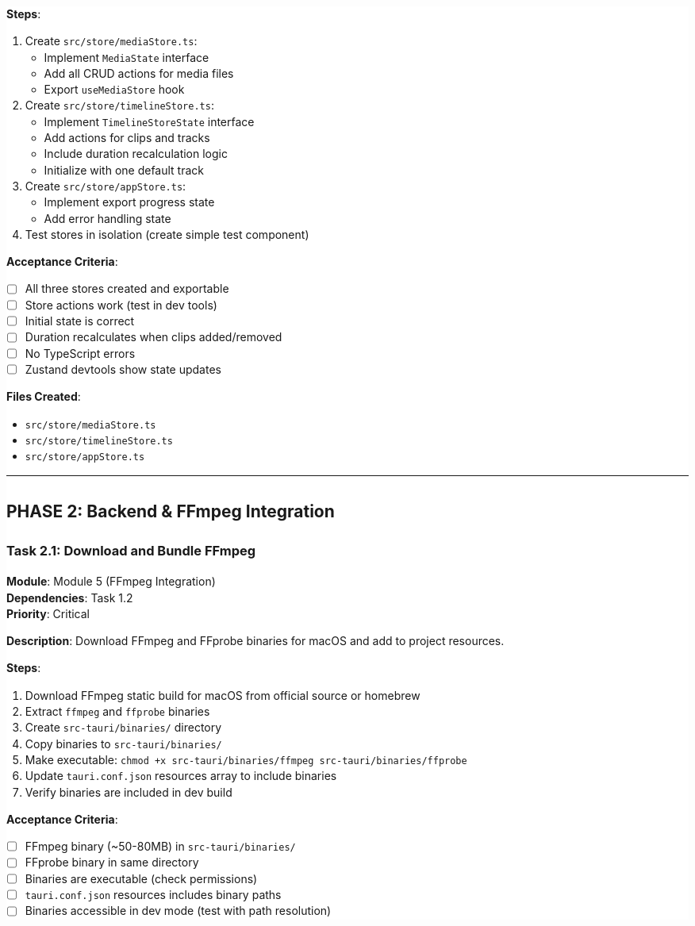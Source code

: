 **Steps**:
1. Create `src/store/mediaStore.ts`:
   - Implement `MediaState` interface
   - Add all CRUD actions for media files
   - Export `useMediaStore` hook
2. Create `src/store/timelineStore.ts`:
   - Implement `TimelineStoreState` interface
   - Add actions for clips and tracks
   - Include duration recalculation logic
   - Initialize with one default track
3. Create `src/store/appStore.ts`:
   - Implement export progress state
   - Add error handling state
4. Test stores in isolation (create simple test component)

**Acceptance Criteria**:
- [ ] All three stores created and exportable
- [ ] Store actions work (test in dev tools)
- [ ] Initial state is correct
- [ ] Duration recalculates when clips added/removed
- [ ] No TypeScript errors
- [ ] Zustand devtools show state updates

**Files Created**:
- `src/store/mediaStore.ts`
- `src/store/timelineStore.ts`
- `src/store/appStore.ts`

---

## PHASE 2: Backend & FFmpeg Integration

### Task 2.1: Download and Bundle FFmpeg
**Module**: Module 5 (FFmpeg Integration)  
**Dependencies**: Task 1.2  
**Priority**: Critical

**Description**:
Download FFmpeg and FFprobe binaries for macOS and add to project resources.

**Steps**:
1. Download FFmpeg static build for macOS from official source or homebrew
2. Extract `ffmpeg` and `ffprobe` binaries
3. Create `src-tauri/binaries/` directory
4. Copy binaries to `src-tauri/binaries/`
5. Make executable: `chmod +x src-tauri/binaries/ffmpeg src-tauri/binaries/ffprobe`
6. Update `tauri.conf.json` resources array to include binaries
7. Verify binaries are included in dev build

**Acceptance Criteria**:
- [ ] FFmpeg binary (~50-80MB) in `src-tauri/binaries/`
- [ ] FFprobe binary in same directory
- [ ] Binaries are executable (check permissions)
- [ ] `tauri.conf.json` resources includes binary paths
- [ ] Binaries accessible in dev mode (test with path resolution)
